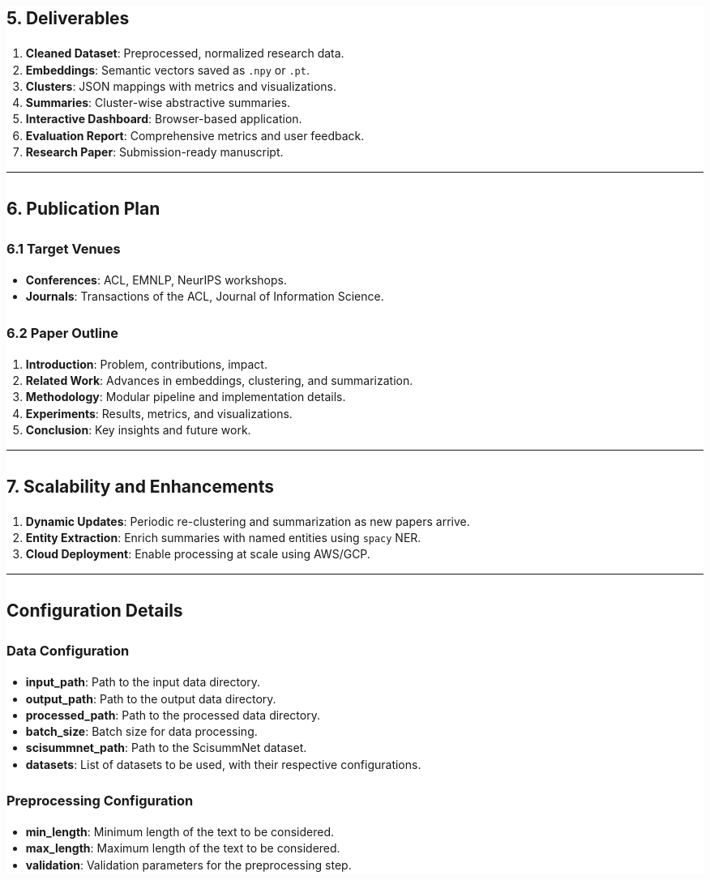 
## **5. Deliverables**

1. **Cleaned Dataset**: Preprocessed, normalized research data.
2. **Embeddings**: Semantic vectors saved as `.npy` or `.pt`.
3. **Clusters**: JSON mappings with metrics and visualizations.
4. **Summaries**: Cluster-wise abstractive summaries.
5. **Interactive Dashboard**: Browser-based application.
6. **Evaluation Report**: Comprehensive metrics and user feedback.
7. **Research Paper**: Submission-ready manuscript.

---

## **6. Publication Plan**

### **6.1 Target Venues**

- **Conferences**: ACL, EMNLP, NeurIPS workshops.
- **Journals**: Transactions of the ACL, Journal of Information Science.

### **6.2 Paper Outline**

1. **Introduction**: Problem, contributions, impact.
2. **Related Work**: Advances in embeddings, clustering, and summarization.
3. **Methodology**: Modular pipeline and implementation details.
4. **Experiments**: Results, metrics, and visualizations.
5. **Conclusion**: Key insights and future work.

---

## **7. Scalability and Enhancements**

1. **Dynamic Updates**: Periodic re-clustering and summarization as new papers arrive.
2. **Entity Extraction**: Enrich summaries with named entities using `spacy` NER.
3. **Cloud Deployment**: Enable processing at scale using AWS/GCP.

---

## **Configuration Details**

### **Data Configuration**
- **input_path**: Path to the input data directory.
- **output_path**: Path to the output data directory.
- **processed_path**: Path to the processed data directory.
- **batch_size**: Batch size for data processing.
- **scisummnet_path**: Path to the ScisummNet dataset.
- **datasets**: List of datasets to be used, with their respective configurations.

### **Preprocessing Configuration**
- **min_length**: Minimum length of the text to be considered.
- **max_length**: Maximum length of the text to be considered.
- **validation**: Validation parameters for the preprocessing step.
